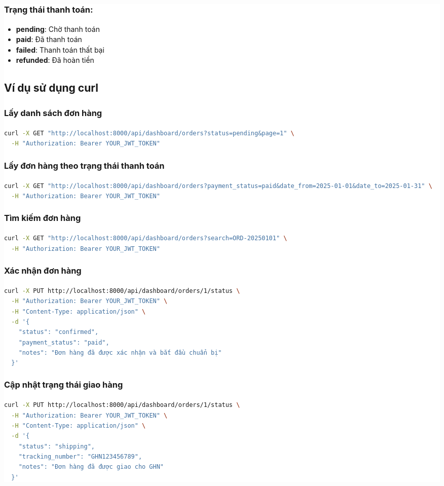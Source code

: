 ### Trạng thái thanh toán:

- **pending**: Chờ thanh toán
- **paid**: Đã thanh toán
- **failed**: Thanh toán thất bại
- **refunded**: Đã hoàn tiền

## Ví dụ sử dụng curl

### Lấy danh sách đơn hàng

```bash
curl -X GET "http://localhost:8000/api/dashboard/orders?status=pending&page=1" \
  -H "Authorization: Bearer YOUR_JWT_TOKEN"
```

### Lấy đơn hàng theo trạng thái thanh toán

```bash
curl -X GET "http://localhost:8000/api/dashboard/orders?payment_status=paid&date_from=2025-01-01&date_to=2025-01-31" \
  -H "Authorization: Bearer YOUR_JWT_TOKEN"
```

### Tìm kiếm đơn hàng

```bash
curl -X GET "http://localhost:8000/api/dashboard/orders?search=ORD-20250101" \
  -H "Authorization: Bearer YOUR_JWT_TOKEN"
```

### Xác nhận đơn hàng

```bash
curl -X PUT http://localhost:8000/api/dashboard/orders/1/status \
  -H "Authorization: Bearer YOUR_JWT_TOKEN" \
  -H "Content-Type: application/json" \
  -d '{
    "status": "confirmed",
    "payment_status": "paid",
    "notes": "Đơn hàng đã được xác nhận và bắt đầu chuẩn bị"
  }'
```

### Cập nhật trạng thái giao hàng

```bash
curl -X PUT http://localhost:8000/api/dashboard/orders/1/status \
  -H "Authorization: Bearer YOUR_JWT_TOKEN" \
  -H "Content-Type: application/json" \
  -d '{
    "status": "shipping",
    "tracking_number": "GHN123456789",
    "notes": "Đơn hàng đã được giao cho GHN"
  }'
```
